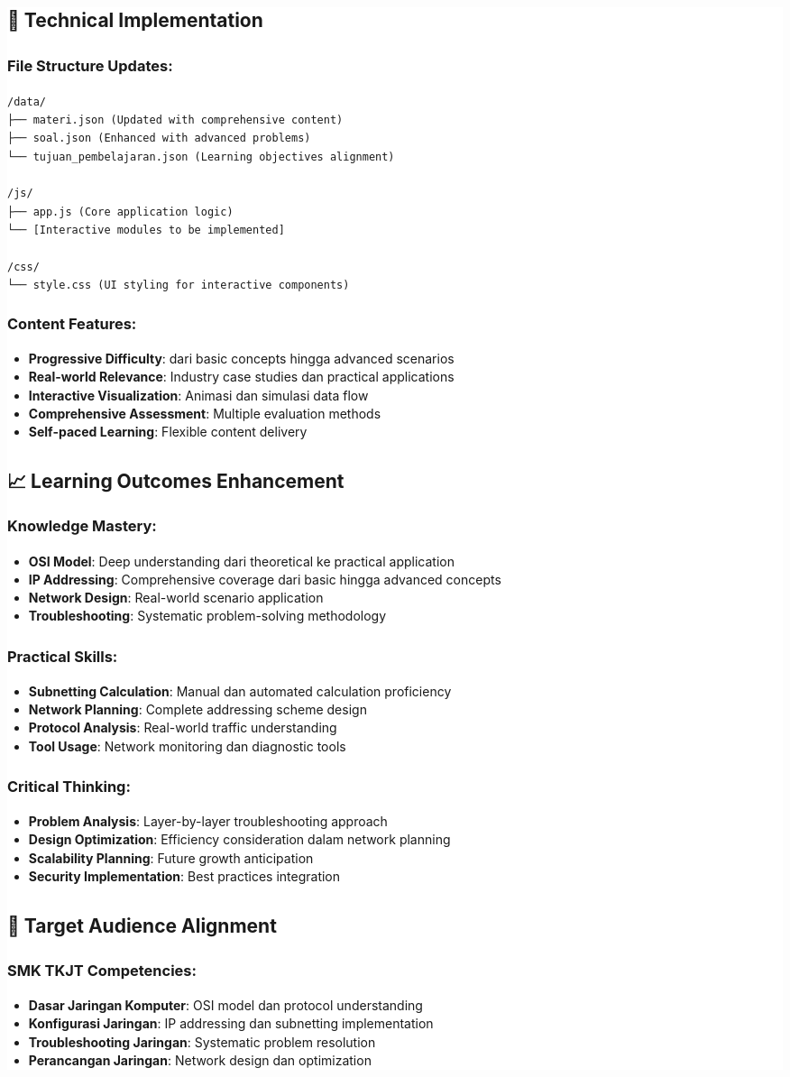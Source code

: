 ## 🔧 Technical Implementation

### File Structure Updates:
```
/data/
├── materi.json (Updated with comprehensive content)
├── soal.json (Enhanced with advanced problems)
└── tujuan_pembelajaran.json (Learning objectives alignment)

/js/
├── app.js (Core application logic)
└── [Interactive modules to be implemented]

/css/
└── style.css (UI styling for interactive components)
```

### Content Features:
- **Progressive Difficulty**: dari basic concepts hingga advanced scenarios
- **Real-world Relevance**: Industry case studies dan practical applications
- **Interactive Visualization**: Animasi dan simulasi data flow
- **Comprehensive Assessment**: Multiple evaluation methods
- **Self-paced Learning**: Flexible content delivery

## 📈 Learning Outcomes Enhancement

### Knowledge Mastery:
- **OSI Model**: Deep understanding dari theoretical ke practical application
- **IP Addressing**: Comprehensive coverage dari basic hingga advanced concepts
- **Network Design**: Real-world scenario application
- **Troubleshooting**: Systematic problem-solving methodology

### Practical Skills:
- **Subnetting Calculation**: Manual dan automated calculation proficiency
- **Network Planning**: Complete addressing scheme design
- **Protocol Analysis**: Real-world traffic understanding
- **Tool Usage**: Network monitoring dan diagnostic tools

### Critical Thinking:
- **Problem Analysis**: Layer-by-layer troubleshooting approach
- **Design Optimization**: Efficiency consideration dalam network planning
- **Scalability Planning**: Future growth anticipation
- **Security Implementation**: Best practices integration

## 🎯 Target Audience Alignment

### SMK TKJT Competencies:
- **Dasar Jaringan Komputer**: OSI model dan protocol understanding
- **Konfigurasi Jaringan**: IP addressing dan subnetting implementation
- **Troubleshooting Jaringan**: Systematic problem resolution
- **Perancangan Jaringan**: Network design dan optimization
